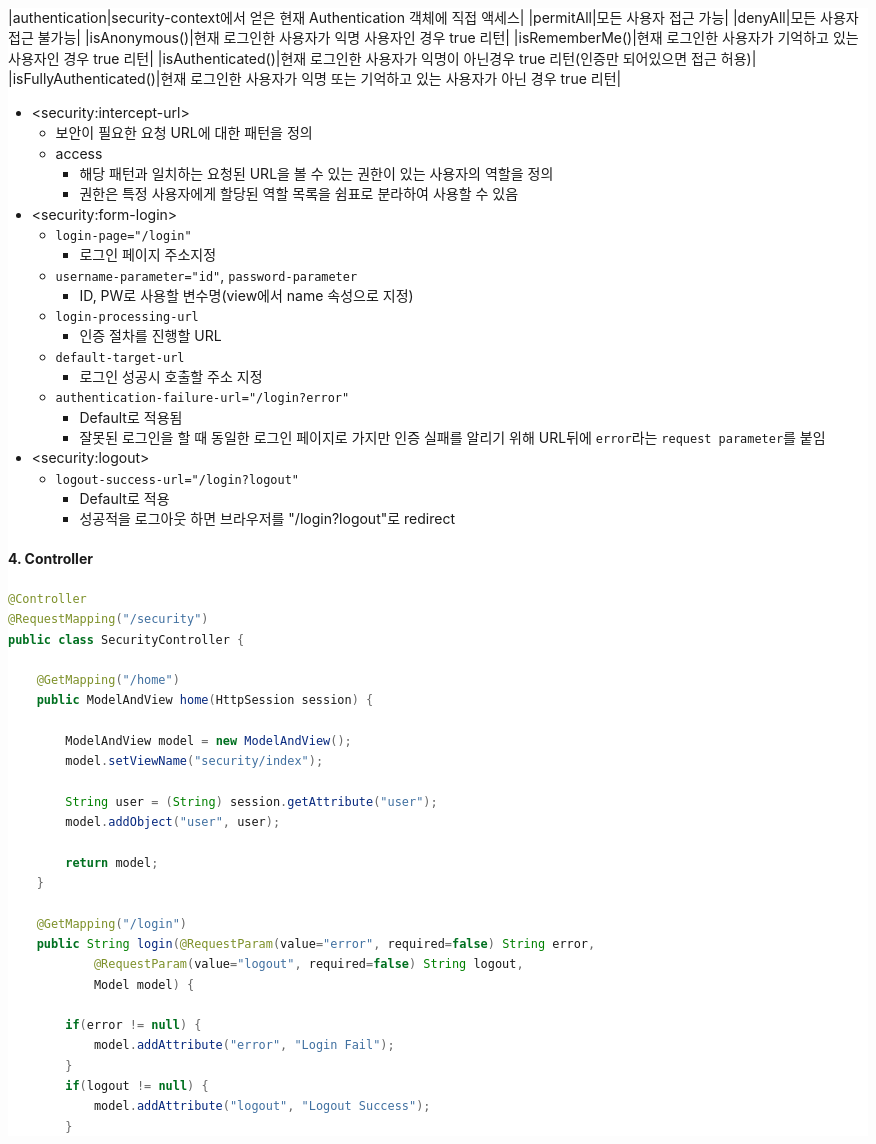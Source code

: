   |authentication|security-context에서 얻은 현재 Authentication 객체에 직접 액세스|
  |permitAll|모든 사용자 접근 가능|
  |denyAll|모든 사용자 접근 불가능|
  |isAnonymous()|현재 로그인한 사용자가 익명 사용자인 경우 true 리턴|
  |isRememberMe()|현재 로그인한 사용자가 기억하고 있는 사용자인 경우 true 리턴|
  |isAuthenticated()|현재 로그인한 사용자가 익명이 아닌경우 true 리턴(인증만 되어있으면 접근 허용)|
  |isFullyAuthenticated()|현재 로그인한 사용자가 익명 또는 기억하고 있는 사용자가 아닌 경우 true 리턴|

- \<security:intercept-url>
  - 보안이 필요한 요청 URL에 대한 패턴을 정의
  - access
    - 해당 패턴과 일치하는 요청된 URL을 볼 수 있는 권한이 있는 사용자의 역할을 정의
    - 권한은 특정 사용자에게 할당된 역할 목록을 쉼표로 분라하여 사용할 수 있음
- \<security:form-login>
  - `login-page="/login"`
    - 로그인 페이지 주소지정
  - `username-parameter="id"`, `password-parameter`
    - ID, PW로 사용할 변수명(view에서 name 속성으로 지정)
  - `login-processing-url`
    - 인증 절차를 진행할 URL
  - `default-target-url`
    - 로그인 성공시 호출할 주소 지정
  - `authentication-failure-url="/login?error"`
    - Default로 적용됨
    - 잘못된 로그인을 할 때 동일한 로그인 페이지로 가지만 인증 실패를 알리기 위해 URL뒤에 `error`라는 `request parameter`를 붙임
- \<security:logout>
  - `logout-success-url="/login?logout"`
    - Default로 적용
    - 성공적을 로그아웃 하면 브라우저를 "/login?logout"로 redirect

#### 4. Controller

```java
@Controller
@RequestMapping("/security")
public class SecurityController {

	@GetMapping("/home")
	public ModelAndView home(HttpSession session) {

		ModelAndView model = new ModelAndView();
		model.setViewName("security/index");

		String user = (String) session.getAttribute("user");
		model.addObject("user", user);

		return model;
	}

	@GetMapping("/login")
	public String login(@RequestParam(value="error", required=false) String error,
			@RequestParam(value="logout", required=false) String logout,
			Model model) {

		if(error != null) {
			model.addAttribute("error", "Login Fail");
		}
		if(logout != null) {
			model.addAttribute("logout", "Logout Success");
		}
```